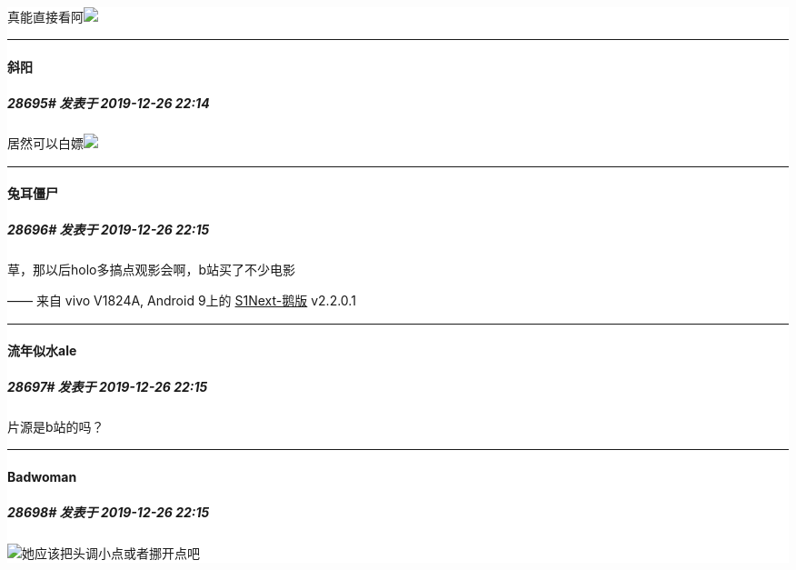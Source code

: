 


真能直接看阿<img src="https://static.saraba1st.com/image/smiley/face2017/105.png" referrerpolicy="no-referrer">







-----

####  斜阳  
##### 28695#       发表于 2019-12-26 22:14




居然可以白嫖<img src="https://static.saraba1st.com/image/smiley/face2017/067.png" referrerpolicy="no-referrer">







-----

####  兔耳僵尸  
##### 28696#       发表于 2019-12-26 22:15




草，那以后holo多搞点观影会啊，b站买了不少电影

—— 来自 vivo V1824A, Android 9上的 [S1Next-鹅版](https://github.com/ykrank/S1-Next/releases) v2.2.0.1







-----

####  流年似水ale  
##### 28697#       发表于 2019-12-26 22:15




片源是b站的吗？







-----

####  Badwoman  
##### 28698#       发表于 2019-12-26 22:15



<img src="https://static.saraba1st.com/image/smiley/face2017/068.png" referrerpolicy="no-referrer">她应该把头调小点或者挪开点吧
